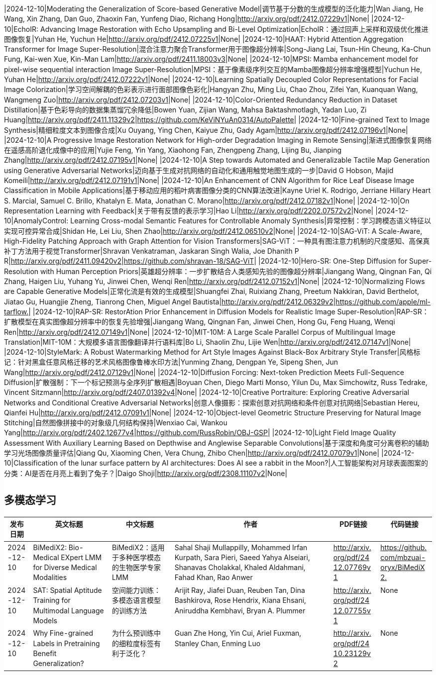 |2024-12-10|Moderating the Generalization of Score-based Generative Model|调节基于分数的生成模型的泛化能力|Wan Jiang, He Wang, Xin Zhang, Dan Guo, Zhaoxin Fan, Yunfeng Diao, Richang Hong|<http://arxiv.org/pdf/2412.07229v1>|None|
|2024-12-10|EchoIR: Advancing Image Restoration with Echo Upsampling and Bi-Level Optimization|EchoIR：通过回声上采样和双级优化推进图像恢复|Yuhan He, Yuchun He|<http://arxiv.org/pdf/2412.07225v1>|None|
|2024-12-10|HAAT: Hybrid Attention Aggregation Transformer for Image Super-Resolution|混合注意力聚合Transformer用于图像超分辨率|Song-Jiang Lai, Tsun-Hin Cheung, Ka-Chun Fung, Kai-wen Xue, Kin-Man Lam|<http://arxiv.org/pdf/2411.18003v3>|None|
|2024-12-10|MPSI: Mamba enhancement model for pixel-wise sequential interaction Image Super-Resolution|MPSI：基于像素级序列交互的Mamba图像超分辨率增强模型|Yuchun He, Yuhan He|<http://arxiv.org/pdf/2412.07222v1>|None|
|2024-12-10|Learning Spatially Decoupled Color Representations for Facial Image Colorization|学习空间解耦的色彩表示进行面部图像色彩化|Hangyan Zhu, Ming Liu, Chao Zhou, Zifei Yan, Kuanquan Wang, Wangmeng Zuo|<http://arxiv.org/pdf/2412.07203v1>|None|
|2024-12-10|Color-Oriented Redundancy Reduction in Dataset Distillation|基于色彩导向的数据集蒸馏冗余降低|Bowen Yuan, Zijian Wang, Mahsa Baktashmotlagh, Yadan Luo, Zi Huang|<http://arxiv.org/pdf/2411.11329v2>|<https://github.com/KeViNYuAn0314/AutoPalette>|
|2024-12-10|Fine-grained Text to Image Synthesis|精细粒度文本到图像合成|Xu Ouyang, Ying Chen, Kaiyue Zhu, Gady Agam|<http://arxiv.org/pdf/2412.07196v1>|None|
|2024-12-10|A Progressive Image Restoration Network for High-order Degradation Imaging in Remote Sensing|渐进式图像恢复网络在遥感高阶退化成像中的应用|Yujie Feng, Yin Yang, Xiaohong Fan, Zhengpeng Zhang, Lijing Bu, Jianping Zhang|<http://arxiv.org/pdf/2412.07195v1>|None|
|2024-12-10|A Step towards Automated and Generalizable Tactile Map Generation using Generative Adversarial Networks|迈向基于生成对抗网络的自动化和通用触觉地图生成的一步|David G Hobson, Majid Komeili|<http://arxiv.org/pdf/2412.07191v1>|None|
|2024-12-10|An Enhancement of CNN Algorithm for Rice Leaf Disease Image Classification in Mobile Applications|基于移动应用的稻叶病害图像分类的CNN算法改进|Kayne Uriel K. Rodrigo, Jerriane Hillary Heart S. Marcial, Samuel C. Brillo, Khatalyn E. Mata, Jonathan C. Morano|<http://arxiv.org/pdf/2412.07182v1>|None|
|2024-12-10|On Representation Learning with Feedback|关于带有反馈的表示学习|Hao Li|<http://arxiv.org/pdf/2202.07572v2>|None|
|2024-12-10|AnomalyControl: Learning Cross-modal Semantic Features for Controllable Anomaly Synthesis|异常控制：学习跨模态语义特征以实现可控异常合成|Shidan He, Lei Liu, Shen Zhao|<http://arxiv.org/pdf/2412.06510v2>|None|
|2024-12-10|SAG-ViT: A Scale-Aware, High-Fidelity Patching Approach with Graph Attention for Vision Transformers|SAG-ViT：一种具有图注意力机制的尺度感知、高保真补丁方法用于视觉Transformer|Shravan Venkatraman, Jaskaran Singh Walia, Joe Dhanith P R|<http://arxiv.org/pdf/2411.09420v2>|<https://github.com/shravan-18/SAG-ViT>|
|2024-12-10|Hero-SR: One-Step Diffusion for Super-Resolution with Human Perception Priors|英雄超分辨率：一步扩散结合人类感知先验的图像超分辨率|Jiangang Wang, Qingnan Fan, Qi Zhang, Haigen Liu, Yuhang Yu, Jinwei Chen, Wenqi Ren|<http://arxiv.org/pdf/2412.07152v1>|None|
|2024-12-10|Normalizing Flows are Capable Generative Models|正常化流是有效的生成模型|Shuangfei Zhai, Ruixiang Zhang, Preetum Nakkiran, David Berthelot, Jiatao Gu, Huangjie Zheng, Tianrong Chen, Miguel Angel Bautista|<http://arxiv.org/pdf/2412.06329v2>|<https://github.com/apple/ml-tarflow.>|
|2024-12-10|RAP-SR: RestorAtion Prior Enhancement in Diffusion Models for Realistic Image Super-Resolution|RAP-SR：扩散模型在真实图像超分辨率中的恢复先验增强|Jiangang Wang, Qingnan Fan, Jinwei Chen, Hong Gu, Feng Huang, Wenqi Ren|<http://arxiv.org/pdf/2412.07149v1>|None|
|2024-12-10|MIT-10M: A Large Scale Parallel Corpus of Multilingual Image Translation|MIT-10M：大规模多语言图像翻译并行语料库|Bo Li, Shaolin Zhu, Lijie Wen|<http://arxiv.org/pdf/2412.07147v1>|None|
|2024-12-10|StyleMark: A Robust Watermarking Method for Art Style Images Against Black-Box Arbitrary Style Transfer|风格标记：针对黑盒任意风格迁移的艺术风格图像鲁棒水印方法|Yunming Zhang, Dengpan Ye, Sipeng Shen, Jun Wang|<http://arxiv.org/pdf/2412.07129v1>|None|
|2024-12-10|Diffusion Forcing: Next-token Prediction Meets Full-Sequence Diffusion|扩散强制：下一个标记预测与全序列扩散相遇|Boyuan Chen, Diego Marti Monso, Yilun Du, Max Simchowitz, Russ Tedrake, Vincent Sitzmann|<http://arxiv.org/pdf/2407.01392v4>|None|
|2024-12-10|Creative Portraiture: Exploring Creative Adversarial Networks and Conditional Creative Adversarial Networks|创意人像摄影：探索创意对抗网络和条件创意对抗网络|Sebastian Hereu, Qianfei Hu|<http://arxiv.org/pdf/2412.07091v1>|None|
|2024-12-10|Object-level Geometric Structure Preserving for Natural Image Stitching|自然图像拼接中的对象级几何结构保持|Wenxiao Cai, Wankou Yang|<http://arxiv.org/pdf/2402.12677v4>|<https://github.com/RussRobin/OBJ-GSP>|
|2024-12-10|Light Field Image Quality Assessment With Auxiliary Learning Based on Depthwise and Anglewise Separable Convolutions|基于深度和角度可分离卷积的辅助学习光场图像质量评估|Qiang Qu, Xiaoming Chen, Vera Chung, Zhibo Chen|<http://arxiv.org/pdf/2412.07079v1>|None|
|2024-12-10|Classification of the lunar surface pattern by AI architectures: Does AI see a rabbit in the Moon?|人工智能架构对月球表面图案的分类：AI是否在月亮上看到了兔子？|Daigo Shoji|<http://arxiv.org/pdf/2308.11107v2>|None|


## 多模态学习

|发布日期|英文标题|中文标题|作者|PDF链接|代码链接|
|---|---|---|---|---|---|
|2024-12-10|BiMediX2: Bio-Medical EXpert LMM for Diverse Medical Modalities|BiMediX2：适用于多种医学模态的生物医学专家LMM|Sahal Shaji Mullappilly, Mohammed Irfan Kurpath, Sara Pieri, Saeed Yahya Alseiari, Shanavas Cholakkal, Khaled Aldahmani, Fahad Khan, Rao Anwer|<http://arxiv.org/pdf/2412.07769v1>|<https://github.com/mbzuai-oryx/BiMediX2.>|
|2024-12-10|SAT: Spatial Aptitude Training for Multimodal Language Models|空间能力训练：多模态语言模型的训练方法|Arijit Ray, Jiafei Duan, Reuben Tan, Dina Bashkirova, Rose Hendrix, Kiana Ehsani, Aniruddha Kembhavi, Bryan A. Plummer|<http://arxiv.org/pdf/2412.07755v1>|None|
|2024-12-10|Why Fine-grained Labels in Pretraining Benefit Generalization?|为什么预训练中的细粒度标签有利于泛化？|Guan Zhe Hong, Yin Cui, Ariel Fuxman, Stanley Chan, Enming Luo|<http://arxiv.org/pdf/2410.23129v2>|None|